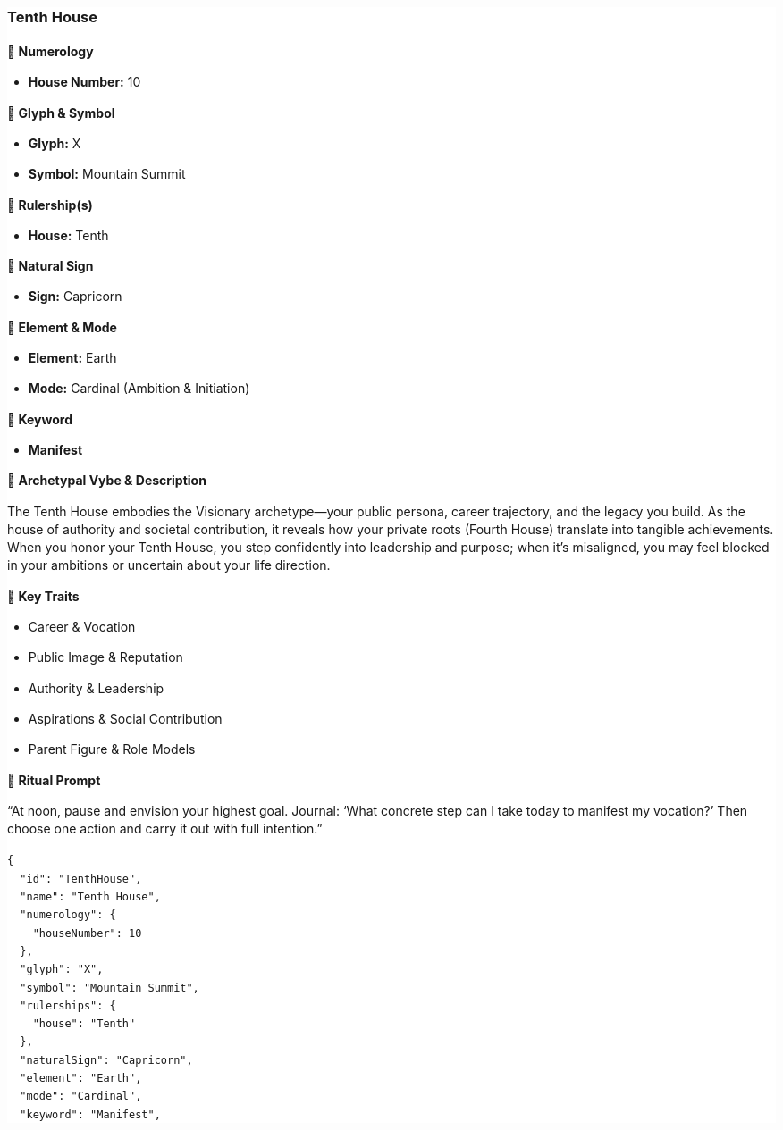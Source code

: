 ### **Tenth House**

**🔢 Numerology**

- **House Number:** 10

**🔸 Glyph & Symbol**

- **Glyph:** X

- **Symbol:** Mountain Summit

**🔸 Rulership(s)**

- **House:** Tenth

**🔸 Natural Sign**

- **Sign:** Capricorn

**🔸 Element & Mode**

- **Element:** Earth

- **Mode:** Cardinal (Ambition & Initiation)

**🔸 Keyword**

- **Manifest**

**🔸 Archetypal Vybe & Description**

The Tenth House embodies the Visionary archetype—your public persona, career trajectory, and the legacy you build. As the house of authority and societal contribution, it reveals how your private roots (Fourth House) translate into tangible achievements. When you honor your Tenth House, you step confidently into leadership and purpose; when it’s misaligned, you may feel blocked in your ambitions or uncertain about your life direction.

**🔸 Key Traits**

- Career & Vocation

- Public Image & Reputation

- Authority & Leadership

- Aspirations & Social Contribution

- Parent Figure & Role Models

**🔸 Ritual Prompt**

“At noon, pause and envision your highest goal. Journal: ‘What concrete step can I take today to manifest my vocation?’ Then choose one action and carry it out with full intention.”

```
{
  "id": "TenthHouse",
  "name": "Tenth House",
  "numerology": {
    "houseNumber": 10
  },
  "glyph": "X",
  "symbol": "Mountain Summit",
  "rulerships": {
    "house": "Tenth"
  },
  "naturalSign": "Capricorn",
  "element": "Earth",
  "mode": "Cardinal",
  "keyword": "Manifest",
```